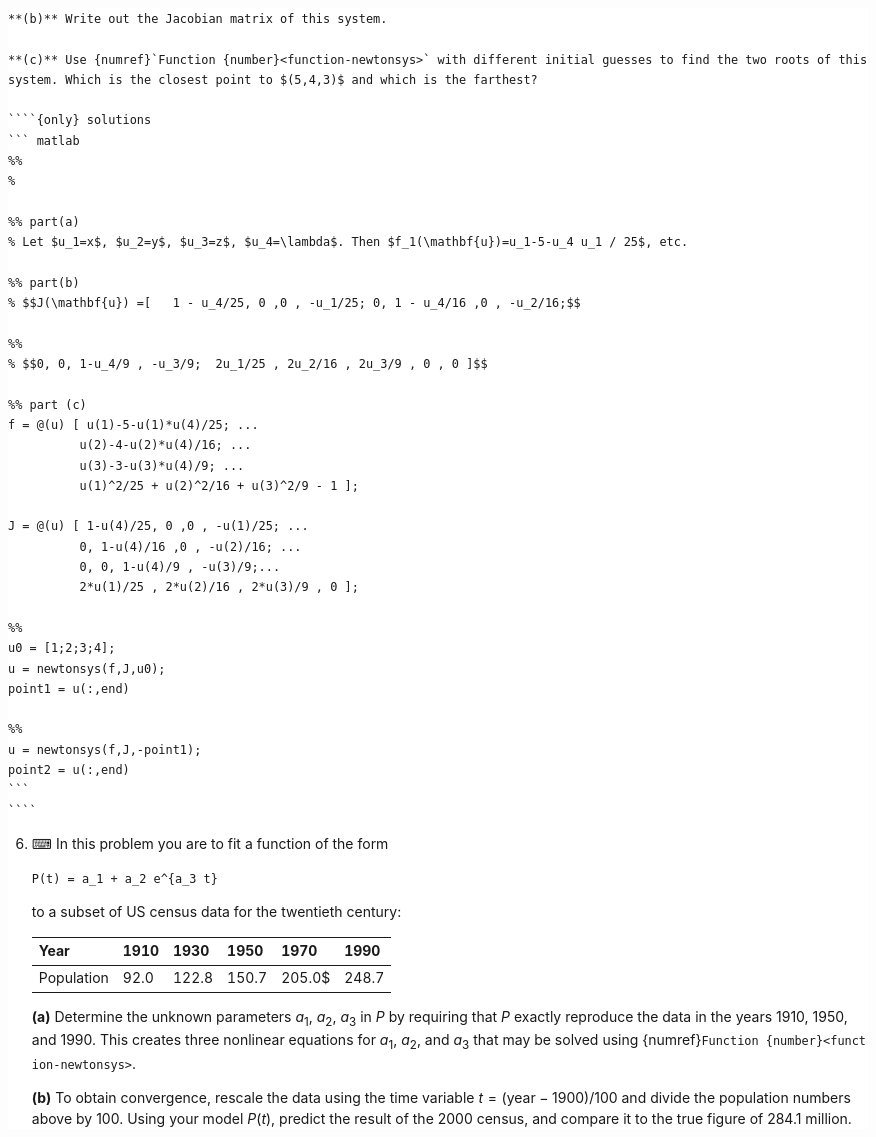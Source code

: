     **(b)** Write out the Jacobian matrix of this system.

    **(c)** Use {numref}`Function {number}<function-newtonsys>` with different initial guesses to find the two roots of this system. Which is the closest point to $(5,4,3)$ and which is the farthest?
  
    ````{only} solutions
    ``` matlab
    %%
    %

    %% part(a)
    % Let $u_1=x$, $u_2=y$, $u_3=z$, $u_4=\lambda$. Then $f_1(\mathbf{u})=u_1-5-u_4 u_1 / 25$, etc.

    %% part(b)
    % $$J(\mathbf{u}) =[   1 - u_4/25, 0 ,0 , -u_1/25; 0, 1 - u_4/16 ,0 , -u_2/16;$$

    %%
    % $$0, 0, 1-u_4/9 , -u_3/9;  2u_1/25 , 2u_2/16 , 2u_3/9 , 0 , 0 ]$$

    %% part (c)
    f = @(u) [ u(1)-5-u(1)*u(4)/25; ...
              u(2)-4-u(2)*u(4)/16; ...
              u(3)-3-u(3)*u(4)/9; ...
              u(1)^2/25 + u(2)^2/16 + u(3)^2/9 - 1 ];

    J = @(u) [ 1-u(4)/25, 0 ,0 , -u(1)/25; ...
              0, 1-u(4)/16 ,0 , -u(2)/16; ...
              0, 0, 1-u(4)/9 , -u(3)/9;...
              2*u(1)/25 , 2*u(2)/16 , 2*u(3)/9 , 0 ];

    %%
    u0 = [1;2;3;4];
    u = newtonsys(f,J,u0);
    point1 = u(:,end)

    %%
    u = newtonsys(f,J,-point1);
    point2 = u(:,end)
    ```
    ````

6. ⌨  In this problem you are to fit a function of the form
  
    ```{math}
    P(t) = a_1 + a_2 e^{a_3 t}
    ```

    to a subset of US census data for the twentieth century:

    | Year | 1910 | 1930 | 1950 | 1970 | 1990 |
    |------|------|------|------|------|------|
    | Population | 92.0 | 122.8 | 150.7 | 205.0$ | 248.7 |
  
    **(a)** Determine the unknown parameters $a_1$, $a_2$, $a_3$ in $P$ by requiring that $P$ exactly reproduce the data in the years 1910, 1950, and 1990. This creates three nonlinear equations for $a_1$, $a_2$, and $a_3$ that may be solved using {numref}`Function {number}<function-newtonsys>`.

    **(b)** To obtain convergence, rescale the data using the time variable $t = (\text{year}-1900)/100$ and divide the population numbers above by  $100$. Using your model $P(t)$, predict the result of the 2000 census, and compare it to the true figure of 284.1 million.
  
